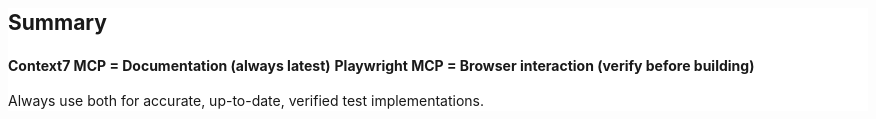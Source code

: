 
## Summary

**Context7 MCP = Documentation (always latest)**
**Playwright MCP = Browser interaction (verify before building)**

Always use both for accurate, up-to-date, verified test implementations.
